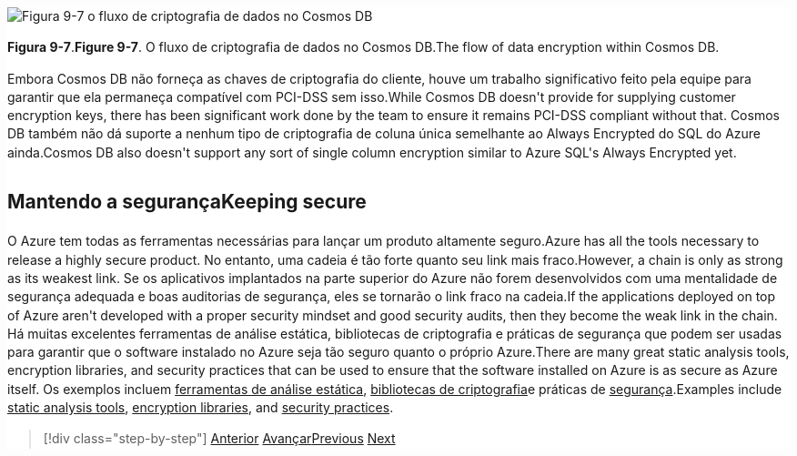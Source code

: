 ![Figura 9-7 o fluxo de criptografia de dados no Cosmos DB](./media/cosmos-encryption.png)

<span data-ttu-id="01cc6-406">**Figura 9-7**.</span><span class="sxs-lookup"><span data-stu-id="01cc6-406">**Figure 9-7**.</span></span> <span data-ttu-id="01cc6-407">O fluxo de criptografia de dados no Cosmos DB.</span><span class="sxs-lookup"><span data-stu-id="01cc6-407">The flow of data encryption within Cosmos DB.</span></span>

<span data-ttu-id="01cc6-408">Embora Cosmos DB não forneça as chaves de criptografia do cliente, houve um trabalho significativo feito pela equipe para garantir que ela permaneça compatível com PCI-DSS sem isso.</span><span class="sxs-lookup"><span data-stu-id="01cc6-408">While Cosmos DB doesn't provide for supplying customer encryption keys, there has been significant work done by the team to ensure it remains PCI-DSS compliant without that.</span></span> <span data-ttu-id="01cc6-409">Cosmos DB também não dá suporte a nenhum tipo de criptografia de coluna única semelhante ao Always Encrypted do SQL do Azure ainda.</span><span class="sxs-lookup"><span data-stu-id="01cc6-409">Cosmos DB also doesn't support any sort of single column encryption similar to Azure SQL's Always Encrypted yet.</span></span>

## <a name="keeping-secure"></a><span data-ttu-id="01cc6-410">Mantendo a segurança</span><span class="sxs-lookup"><span data-stu-id="01cc6-410">Keeping secure</span></span>

<span data-ttu-id="01cc6-411">O Azure tem todas as ferramentas necessárias para lançar um produto altamente seguro.</span><span class="sxs-lookup"><span data-stu-id="01cc6-411">Azure has all the tools necessary to release a highly secure product.</span></span> <span data-ttu-id="01cc6-412">No entanto, uma cadeia é tão forte quanto seu link mais fraco.</span><span class="sxs-lookup"><span data-stu-id="01cc6-412">However, a chain is only as strong as its weakest link.</span></span> <span data-ttu-id="01cc6-413">Se os aplicativos implantados na parte superior do Azure não forem desenvolvidos com uma mentalidade de segurança adequada e boas auditorias de segurança, eles se tornarão o link fraco na cadeia.</span><span class="sxs-lookup"><span data-stu-id="01cc6-413">If the applications deployed on top of Azure aren't developed with a proper security mindset and good security audits, then they become the weak link in the chain.</span></span> <span data-ttu-id="01cc6-414">Há muitas excelentes ferramentas de análise estática, bibliotecas de criptografia e práticas de segurança que podem ser usadas para garantir que o software instalado no Azure seja tão seguro quanto o próprio Azure.</span><span class="sxs-lookup"><span data-stu-id="01cc6-414">There are many great static analysis tools, encryption libraries, and security practices that can be used to ensure that the software installed on Azure is as secure as Azure itself.</span></span> <span data-ttu-id="01cc6-415">Os exemplos incluem [ferramentas de análise estática](https://www.whitesourcesoftware.com/), [bibliotecas de criptografia](https://www.libressl.org/)e práticas de [segurança](https://azure.microsoft.com/resources/videos/red-vs-blue-internal-security-penetration-testing-of-microsoft-azure/).</span><span class="sxs-lookup"><span data-stu-id="01cc6-415">Examples include [static analysis tools](https://www.whitesourcesoftware.com/), [encryption libraries](https://www.libressl.org/), and [security practices](https://azure.microsoft.com/resources/videos/red-vs-blue-internal-security-penetration-testing-of-microsoft-azure/).</span></span>

>[!div class="step-by-step"]
><span data-ttu-id="01cc6-416">[Anterior](security.md) 
> [Avançar](devops.md)</span><span class="sxs-lookup"><span data-stu-id="01cc6-416">[Previous](security.md)
[Next](devops.md)</span></span>

